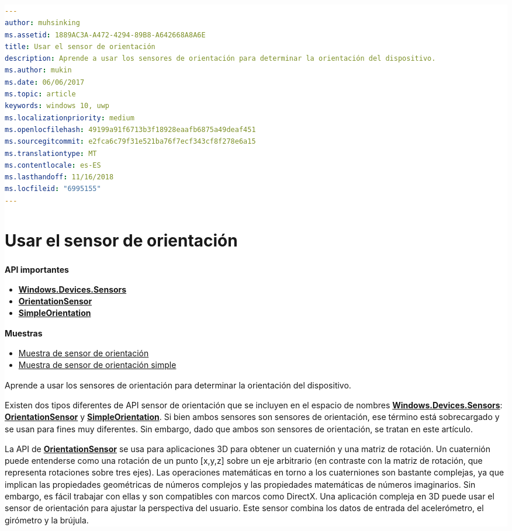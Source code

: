 ```yaml
---
author: muhsinking
ms.assetid: 1889AC3A-A472-4294-89B8-A642668A8A6E
title: Usar el sensor de orientación
description: Aprende a usar los sensores de orientación para determinar la orientación del dispositivo.
ms.author: mukin
ms.date: 06/06/2017
ms.topic: article
keywords: windows 10, uwp
ms.localizationpriority: medium
ms.openlocfilehash: 49199a91f6713b3f18928eaafb6875a49deaf451
ms.sourcegitcommit: e2fca6c79f31e521ba76f7ecf343cf8f278e6a15
ms.translationtype: MT
ms.contentlocale: es-ES
ms.lasthandoff: 11/16/2018
ms.locfileid: "6995155"
---
```

# <a name="use-the-orientation-sensor"></a>Usar el sensor de orientación


**API importantes**

-   [**Windows.Devices.Sensors**](https://msdn.microsoft.com/library/windows/apps/BR206408)
-   [**OrientationSensor**](https://msdn.microsoft.com/library/windows/apps/BR206371)
-   [**SimpleOrientation**](https://msdn.microsoft.com/library/windows/apps/BR206399)

**Muestras**

-   [Muestra de sensor de orientación](https://github.com/Microsoft/Windows-universal-samples/tree/master/Samples/OrientationSensor)
-   [Muestra de sensor de orientación simple](https://github.com/Microsoft/Windows-universal-samples/tree/master/Samples/SimpleOrientationSensor)

Aprende a usar los sensores de orientación para determinar la orientación del dispositivo.

Existen dos tipos diferentes de API sensor de orientación que se incluyen en el espacio de nombres [**Windows.Devices.Sensors**](https://msdn.microsoft.com/library/windows/apps/BR206408): [**OrientationSensor**](https://msdn.microsoft.com/library/windows/apps/BR206371) y [**SimpleOrientation**](https://msdn.microsoft.com/library/windows/apps/BR206399). Si bien ambos sensores son sensores de orientación, ese término está sobrecargado y se usan para fines muy diferentes. Sin embargo, dado que ambos son sensores de orientación, se tratan en este artículo.

La API de [**OrientationSensor**](https://msdn.microsoft.com/library/windows/apps/BR206371) se usa para aplicaciones 3D para obtener un cuaternión y una matriz de rotación. Un cuaternión puede entenderse como una rotación de un punto \[x,y,z\] sobre un eje arbitrario (en contraste con la matriz de rotación, que representa rotaciones sobre tres ejes). Las operaciones matemáticas en torno a los cuaterniones son bastante complejas, ya que implican las propiedades geométricas de números complejos y las propiedades matemáticas de números imaginarios. Sin embargo, es fácil trabajar con ellas y son compatibles con marcos como DirectX. Una aplicación compleja en 3D puede usar el sensor de orientación para ajustar la perspectiva del usuario. Este sensor combina los datos de entrada del acelerómetro, el girómetro y la brújula.
